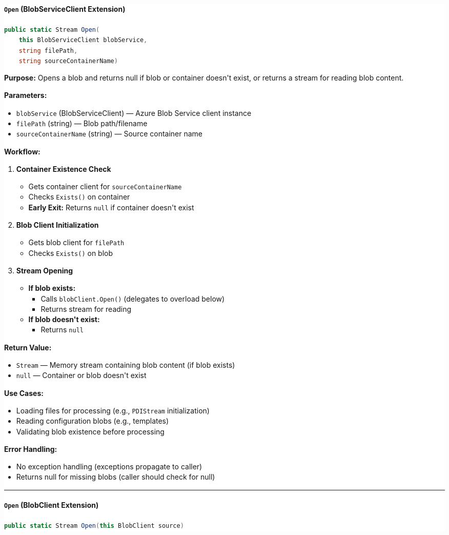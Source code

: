 #### `Open` (BlobServiceClient Extension)

```csharp
public static Stream Open(
    this BlobServiceClient blobService, 
    string filePath, 
    string sourceContainerName)
```

**Purpose:** Opens a blob and returns null if blob or container doesn't exist, or returns a stream for reading blob content.

**Parameters:**

- `blobService` (BlobServiceClient) — Azure Blob Service client instance
- `filePath` (string) — Blob path/filename
- `sourceContainerName` (string) — Source container name

**Workflow:**

1. **Container Existence Check**
   - Gets container client for `sourceContainerName`
   - Checks `Exists()` on container
   - **Early Exit:** Returns `null` if container doesn't exist

2. **Blob Client Initialization**
   - Gets blob client for `filePath`
   - Checks `Exists()` on blob

3. **Stream Opening**
   - **If blob exists:**
     - Calls `blobClient.Open()` (delegates to overload below)
     - Returns stream for reading
   - **If blob doesn't exist:**
     - Returns `null`

**Return Value:**

- `Stream` — Memory stream containing blob content (if blob exists)
- `null` — Container or blob doesn't exist

**Use Cases:**

- Loading files for processing (e.g., `PDIStream` initialization)
- Reading configuration blobs (e.g., templates)
- Validating blob existence before processing

**Error Handling:**

- No exception handling (exceptions propagate to caller)
- Returns null for missing blobs (caller should check for null)

---

#### `Open` (BlobClient Extension)

```csharp
public static Stream Open(this BlobClient source)
```
